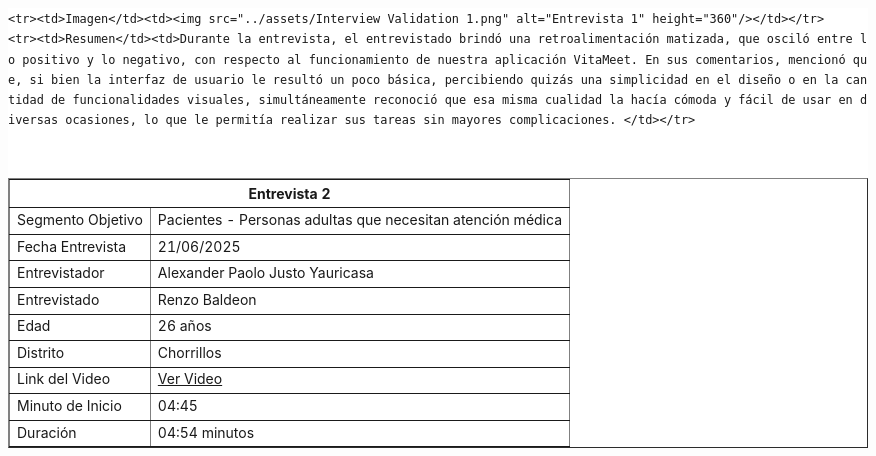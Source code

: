    <tr><td>Imagen</td><td><img src="../assets/Interview Validation 1.png" alt="Entrevista 1" height="360"/></td></tr>
    <tr><td>Resumen</td><td>Durante la entrevista, el entrevistado brindó una retroalimentación matizada, que osciló entre lo positivo y lo negativo, con respecto al funcionamiento de nuestra aplicación VitaMeet. En sus comentarios, mencionó que, si bien la interfaz de usuario le resultó un poco básica, percibiendo quizás una simplicidad en el diseño o en la cantidad de funcionalidades visuales, simultáneamente reconoció que esa misma cualidad la hacía cómoda y fácil de usar en diversas ocasiones, lo que le permitía realizar sus tareas sin mayores complicaciones. </td></tr>
</table><br>


<table border="1" cellpadding="8" cellspacing="0">
    <tr><th colspan="2">Entrevista 2</th></tr>
    <tr><td>Segmento Objetivo</td><td>Pacientes - Personas adultas que necesitan atención médica</td></tr>
    <tr><td>Fecha Entrevista</td><td>21/06/2025</td></tr>
    <tr><td>Entrevistador</td><td>Alexander Paolo Justo Yauricasa</td></tr>
    <tr><td>Entrevistado</td><td>Renzo Baldeon</td></tr>
    <tr><td>Edad</td><td>26 años</td></tr>
    <tr><td>Distrito</td><td>Chorrillos</td></tr>
    <tr><td>Link del Video</td><td><a href="https://shorturl.at/n7feu">Ver Video</a></td></tr>
    <tr><td>Minuto de Inicio</td><td>04:45</td></tr>
    <tr><td>Duración</td><td>04:54 minutos</td></tr>